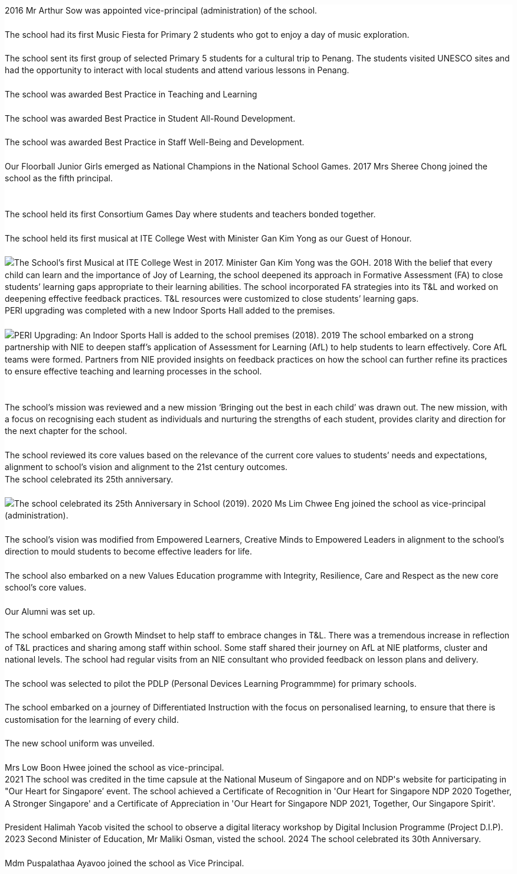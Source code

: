  <tr>
    <td class="tg-32j0">2016</td>
    <td class="tg-zybv">Mr Arthur Sow was appointed vice-principal (administration) of the school.<br><br>The school had its first Music Fiesta for Primary 2 students who got to enjoy a day of music exploration.<br><br>The school sent its first group of selected Primary 5 students for a cultural trip to Penang. The students visited UNESCO sites and had the opportunity to interact with local students and attend various lessons in Penang.<br><br>The school was awarded Best Practice in Teaching and Learning<br><br>The school was awarded Best Practice in Student All-Round Development.<br><br>The school was awarded Best Practice in Staff Well-Being and Development.<br><br>Our Floorball Junior Girls emerged as National Champions in the National School Games.</td>
  </tr>
  <tr>
    <td class="tg-488e">2017</td>
    <td class="tg-ykq9">Mrs Sheree Chong joined the school as the fifth principal.<br><br><br>The school held its first Consortium Games Day where students and teachers bonded together.<br><br>The school held its first musical at ITE College West with Minister Gan Kim Yong as our Guest of Honour.<br><br><span style="font-weight:400;font-style:normal"><img src="/images/hist5.jpeg"></span>The School’s first Musical at ITE College West in 2017. Minister Gan Kim Yong was the GOH.</td>
  </tr>
  <tr>
    <td class="tg-32j0">2018</td>
    <td class="tg-zybv">With the belief that every child can learn and the importance of Joy of Learning, the school deepened its approach in Formative Assessment (FA) to close students’ learning gaps appropriate to their learning abilities. The school incorporated FA strategies into its T&amp;L and worked on deepening effective feedback practices. T&amp;L resources were customized to close students’ learning gaps.<br>PERI upgrading was completed with a new Indoor Sports Hall added to the premises.<br><br><span style="font-weight:400;font-style:normal"><img src="/images/hist6.jpeg"></span>PERI Upgrading: An Indoor Sports Hall is added to the school premises (2018).</td>
  </tr>
  <tr>
    <td class="tg-488e">2<span style="background-color:initial">019</span></td>
    <td class="tg-ykq9"><span style="background-color:initial">The school embarked on a strong partnership with NIE to deepen staff’s application of Assessment for Learning (AfL) to help students to learn effectively. Core AfL teams were formed. Partners from NIE provided insights on feedback practices on how the school can further refine its practices to ensure effective teaching and learning processes in the school.</span><br><br><br>The school’s mission was reviewed and a new mission ‘Bringing out the best in each child’ was drawn out. The new mission, with a focus on recognising each student as individuals and nurturing the strengths of each student, provides clarity and direction for the next chapter for the school.<br><br>The school reviewed its core values based on the relevance of the current core values to students’ needs and expectations, alignment to school’s vision and alignment to the 21st century outcomes.<br>The school celebrated its 25th anniversary.<br><br><span style="font-weight:400;font-style:normal"><img src="/images/hist7.jpeg"></span>The school celebrated its 25th Anniversary in School (2019).</td>
  </tr>
  <tr>
    <td class="tg-32j0">2020</td>
    <td class="tg-zybv">Ms Lim Chwee Eng joined the school as vice-principal (administration).<br><br>The school’s vision<span style="background-color:initial"> was modified from Empowered Learners, Creative Minds to Empowered Leaders in alignment to the school’s direction to mould students to become effective leaders for life.</span><br><br>The school also embarked on a new Values Education programme with Integrity, Resilience, Care and Respect as the new core school’s core values.<br><br>Our Alumni was set up.<br><br>The school embarked on Growth Mindset to help staff to embrace changes in T&amp;L. There was a tremendous increase in reflection of T&amp;L practices and sharing among staff within school. Some staff shared their journey on AfL at NIE platforms, cluster and national levels.  The school had regular visits from an NIE consultant who provided feedback on lesson plans and delivery.<br><br>The school was selected to pilot the PDLP (Personal Devices Learning Programmme) for primary schools.<br><br>The school embarked on a journey of Differentiated Instruction with the focus on personalised learning, to ensure that there is customisation for the learning of every child.<br><br>The new school uniform was unveiled.<br><br>Mrs Low Boon Hwee joined the school as vice-principal.<br></td>
  </tr>
  <tr>
    <td class="tg-488e">2021</td>
    <td class="tg-ykq9">The school was credited in the time capsule at the National Museum of Singapore and on NDP's website for participating in "Our Heart for Singapore’ event. The school achieved a Certificate of Recognition in 'Our Heart for Singapore NDP 2020 Together, A Stronger Singapore' and a Certificate of Appreciation in 'Our Heart for Singapore NDP 2021, Together, Our Singapore Spirit'. <br><br>
		President Halimah Yacob visited the school to observe a digital literacy workshop by Digital Inclusion Programme (Project D.I.P).</td>
  </tr>
	<tr>
    <td class="tg-32j0">2023</td>
    <td class="tg-zybv">Second Minister of Education, Mr Maliki Osman, visted the school. </td>
  </tr>
	<tr>
    <td class="tg-488e">2024</td>
    <td class="tg-ykq9">The school celebrated its 30th Anniversary. <br><br> Mdm Puspalathaa Ayavoo joined the school as Vice Principal.</td>
  </tr>
</tbody>
</table>